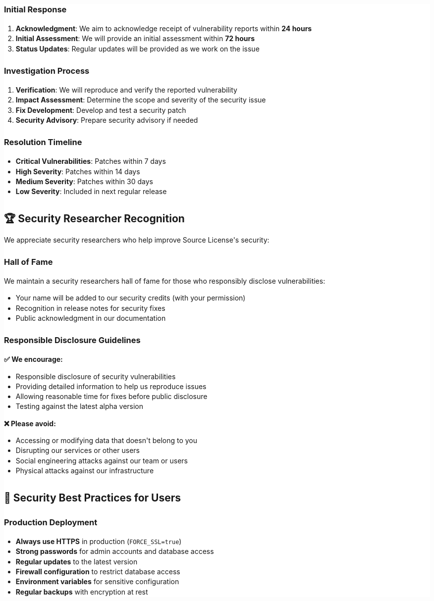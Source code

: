 ### Initial Response
1. **Acknowledgment**: We aim to acknowledge receipt of vulnerability reports within **24 hours**
2. **Initial Assessment**: We will provide an initial assessment within **72 hours**
3. **Status Updates**: Regular updates will be provided as we work on the issue

### Investigation Process
1. **Verification**: We will reproduce and verify the reported vulnerability
2. **Impact Assessment**: Determine the scope and severity of the security issue
3. **Fix Development**: Develop and test a security patch
4. **Security Advisory**: Prepare security advisory if needed

### Resolution Timeline
- **Critical Vulnerabilities**: Patches within 7 days
- **High Severity**: Patches within 14 days  
- **Medium Severity**: Patches within 30 days
- **Low Severity**: Included in next regular release

## 🏆 Security Researcher Recognition

We appreciate security researchers who help improve Source License's security:

### Hall of Fame
We maintain a security researchers hall of fame for those who responsibly disclose vulnerabilities:

- Your name will be added to our security credits (with your permission)
- Recognition in release notes for security fixes
- Public acknowledgment in our documentation

### Responsible Disclosure Guidelines

**✅ We encourage:**
- Responsible disclosure of security vulnerabilities
- Providing detailed information to help us reproduce issues
- Allowing reasonable time for fixes before public disclosure
- Testing against the latest alpha version

**❌ Please avoid:**
- Accessing or modifying data that doesn't belong to you
- Disrupting our services or other users
- Social engineering attacks against our team or users
- Physical attacks against our infrastructure

## 🔐 Security Best Practices for Users

### Production Deployment
- **Always use HTTPS** in production (`FORCE_SSL=true`)
- **Strong passwords** for admin accounts and database access
- **Regular updates** to the latest version
- **Firewall configuration** to restrict database access
- **Environment variables** for sensitive configuration
- **Regular backups** with encryption at rest
